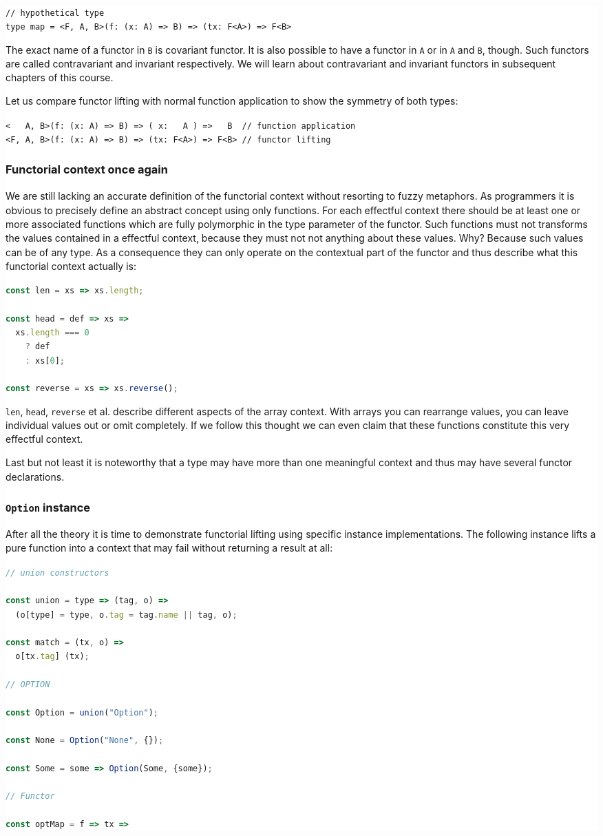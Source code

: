 ```
// hypothetical type
type map = <F, A, B>(f: (x: A) => B) => (tx: F<A>) => F<B>
```
The exact name of a functor in `B` is covariant functor. It is also possible to have a functor in `A` or in `A` and `B`, though. Such functors are called contravariant and invariant respectively. We will learn about contravariant and invariant functors in subsequent chapters of this course.

Let us compare functor lifting with normal function application to show the symmetry of both types:

```
<   A, B>(f: (x: A) => B) => ( x:   A ) =>   B  // function application
<F, A, B>(f: (x: A) => B) => (tx: F<A>) => F<B> // functor lifting
```
### Functorial context once again

We are still lacking an accurate definition of the functorial context without resorting to fuzzy metaphors. As programmers it is obvious to precisely define an abstract concept using only functions. For each effectful context there should be at least one or more associated functions which are fully polymorphic in the type parameter of the functor. Such functions must not transforms the values contained in a effectful context, because they must not not anything about these values. Why? Because such values can be of any type. As a consequence they can only operate on the contextual part of the functor and thus describe what this functorial context actually is:

```javascript
const len = xs => xs.length;

const head = def => xs =>
  xs.length === 0
    ? def
    : xs[0];

const reverse = xs => xs.reverse();
```
`len`, `head`, `reverse` et al. describe different aspects of the array context. With arrays you can rearrange values, you can leave individual values out or omit completely. If we follow this thought we can even claim that these functions constitute this very effectful context.

Last but not least it is noteworthy that a type may have more than one meaningful context and thus may have several functor declarations.

### `Option` instance

After all the theory it is time to demonstrate functorial lifting using specific instance implementations. The following instance lifts a pure function into a context that may fail without returning a result at all:

```javascript
// union constructors

const union = type => (tag, o) =>
  (o[type] = type, o.tag = tag.name || tag, o);

const match = (tx, o) =>
  o[tx.tag] (tx);

// OPTION

const Option = union("Option");

const None = Option("None", {});

const Some = some => Option(Some, {some});

// Functor

const optMap = f => tx =>
```